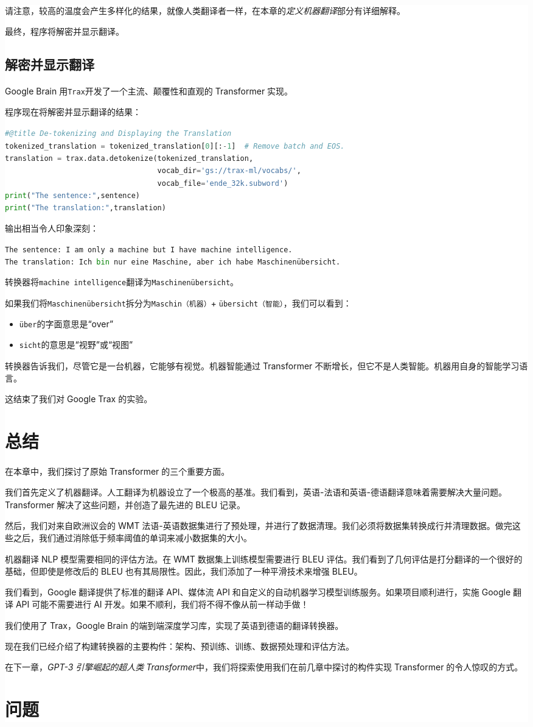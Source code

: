 请注意，较高的温度会产生多样化的结果，就像人类翻译者一样，在本章的*定义机器翻译*部分有详细解释。

最终，程序将解密并显示翻译。

## 解密并显示翻译

Google Brain 用`Trax`开发了一个主流、颠覆性和直观的 Transformer 实现。

程序现在将解密并显示翻译的结果：

```py
#@title De-tokenizing and Displaying the Translation
tokenized_translation = tokenized_translation[0][:-1]  # Remove batch and EOS.
translation = trax.data.detokenize(tokenized_translation,
                                   vocab_dir='gs://trax-ml/vocabs/',
                                   vocab_file='ende_32k.subword')
print("The sentence:",sentence)
print("The translation:",translation) 
```

输出相当令人印象深刻：

```py
The sentence: I am only a machine but I have machine intelligence.
The translation: Ich bin nur eine Maschine, aber ich habe Maschinenübersicht. 
```

转换器将`machine intelligence`翻译为`Maschinenübersicht`。

如果我们将`Maschinenübersicht`拆分为`Maschin（机器）`+ `übersicht（智能）`，我们可以看到：

+   `über`的字面意思是“over”

+   `sicht`的意思是“视野”或“视图”

转换器告诉我们，尽管它是一台机器，它能够有视觉。机器智能通过 Transformer 不断增长，但它不是人类智能。机器用自身的智能学习语言。

这结束了我们对 Google Trax 的实验。

# 总结

在本章中，我们探讨了原始 Transformer 的三个重要方面。

我们首先定义了机器翻译。人工翻译为机器设立了一个极高的基准。我们看到，英语-法语和英语-德语翻译意味着需要解决大量问题。Transformer 解决了这些问题，并创造了最先进的 BLEU 记录。

然后，我们对来自欧洲议会的 WMT 法语-英语数据集进行了预处理，并进行了数据清理。我们必须将数据集转换成行并清理数据。做完这些之后，我们通过消除低于频率阈值的单词来减小数据集的大小。

机器翻译 NLP 模型需要相同的评估方法。在 WMT 数据集上训练模型需要进行 BLEU 评估。我们看到了几何评估是打分翻译的一个很好的基础，但即使是修改后的 BLEU 也有其局限性。因此，我们添加了一种平滑技术来增强 BLEU。

我们看到，Google 翻译提供了标准的翻译 API、媒体流 API 和自定义的自动机器学习模型训练服务。如果项目顺利进行，实施 Google 翻译 API 可能不需要进行 AI 开发。如果不顺利，我们将不得不像从前一样动手做！

我们使用了 Trax，Google Brain 的端到端深度学习库，实现了英语到德语的翻译转换器。

现在我们已经介绍了构建转换器的主要构件：架构、预训练、训练、数据预处理和评估方法。

在下一章，*GPT-3 引擎崛起的超人类 Transformer*中，我们将探索使用我们在前几章中探讨的构件实现 Transformer 的令人惊叹的方式。

# 问题
